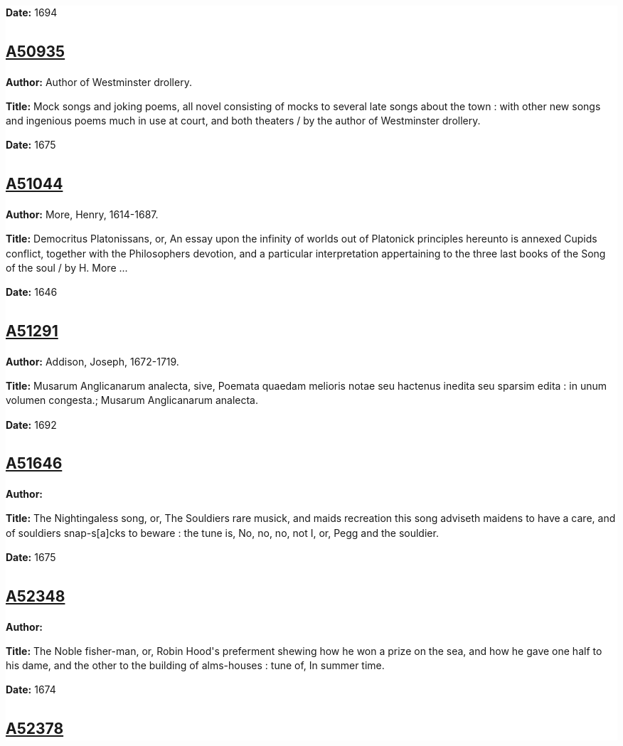 **Date:**  1694

[A50935](/miscellanies/A50935.html)
---


**Author:**  Author of Westminster drollery.

**Title:**  Mock songs and joking poems, all novel consisting of mocks to several late songs about the town : with other new songs and ingenious poems much in use at court, and both theaters / by the author of Westminster drollery.

**Date:**  1675

[A51044](/miscellanies/A51044.html)
---


**Author:**  More, Henry, 1614-1687.

**Title:**  Democritus Platonissans, or, An essay upon the infinity of worlds out of Platonick principles hereunto is annexed Cupids conflict, together with the Philosophers devotion, and a particular interpretation appertaining to the three last books of the Song of the soul / by H. More ...

**Date:**  1646

[A51291](/miscellanies/A51291.html)
---


**Author:**  Addison, Joseph, 1672-1719.

**Title:**  Musarum Anglicanarum analecta, sive, Poemata quaedam melioris notae seu hactenus inedita seu sparsim edita : in unum volumen congesta.; Musarum Anglicanarum analecta.

**Date:**  1692

[A51646](/miscellanies/A51646.html)
---


**Author:**  

**Title:**  The Nightingaless song, or, The Souldiers rare musick, and maids recreation this song adviseth maidens to have a care, and of souldiers snap-s[a]cks to beware : the tune is, No, no, no, not I, or, Pegg and the souldier.

**Date:**  1675

[A52348](/miscellanies/A52348.html)
---


**Author:**  

**Title:**  The Noble fisher-man, or, Robin Hood's preferment shewing how he won a prize on the sea, and how he gave one half to his dame, and the other to the building of alms-houses : tune of, In summer time.

**Date:**  1674

[A52378](/miscellanies/A52378.html)
---
